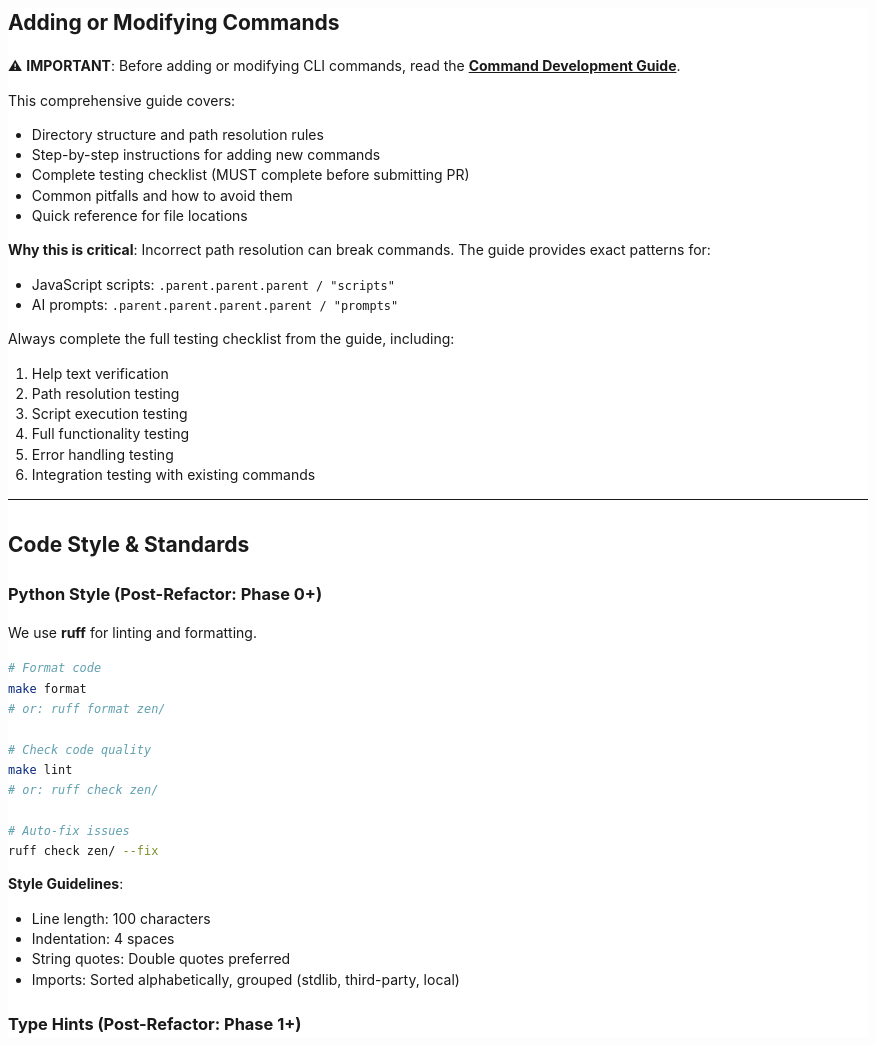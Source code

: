 
## Adding or Modifying Commands

⚠️ **IMPORTANT**: Before adding or modifying CLI commands, read the [**Command Development Guide**](COMMAND_DEVELOPMENT_GUIDE.md).

This comprehensive guide covers:
- Directory structure and path resolution rules
- Step-by-step instructions for adding new commands
- Complete testing checklist (MUST complete before submitting PR)
- Common pitfalls and how to avoid them
- Quick reference for file locations

**Why this is critical**: Incorrect path resolution can break commands. The guide provides exact patterns for:
- JavaScript scripts: `.parent.parent.parent / "scripts"`
- AI prompts: `.parent.parent.parent.parent / "prompts"`

Always complete the full testing checklist from the guide, including:
1. Help text verification
2. Path resolution testing
3. Script execution testing
4. Full functionality testing
5. Error handling testing
6. Integration testing with existing commands

---

## Code Style & Standards

### Python Style (Post-Refactor: Phase 0+)

We use **ruff** for linting and formatting.

```bash
# Format code
make format
# or: ruff format zen/

# Check code quality
make lint
# or: ruff check zen/

# Auto-fix issues
ruff check zen/ --fix
```

**Style Guidelines**:
- Line length: 100 characters
- Indentation: 4 spaces
- String quotes: Double quotes preferred
- Imports: Sorted alphabetically, grouped (stdlib, third-party, local)

### Type Hints (Post-Refactor: Phase 1+)
